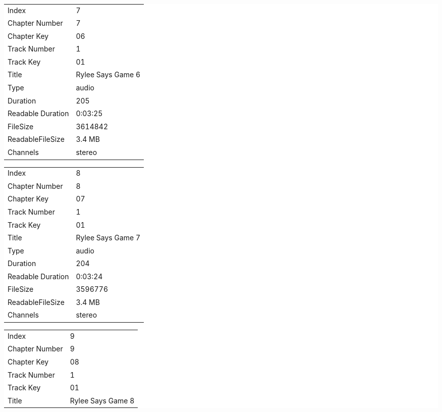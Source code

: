 |  |  |
| - | - |
| Index | 7 |
| Chapter Number | 7 |
| Chapter Key | 06 |
| Track Number | 1 |
| Track Key | 01 |
| Title | Rylee Says Game 6 |
| Type | audio |
| Duration | 205 |
| Readable Duration | 0:03:25 |
| FileSize | 3614842 |
| ReadableFileSize | 3.4 MB |
| Channels | stereo |

|  |  |
| - | - |
| Index | 8 |
| Chapter Number | 8 |
| Chapter Key | 07 |
| Track Number | 1 |
| Track Key | 01 |
| Title | Rylee Says Game 7 |
| Type | audio |
| Duration | 204 |
| Readable Duration | 0:03:24 |
| FileSize | 3596776 |
| ReadableFileSize | 3.4 MB |
| Channels | stereo |

|  |  |
| - | - |
| Index | 9 |
| Chapter Number | 9 |
| Chapter Key | 08 |
| Track Number | 1 |
| Track Key | 01 |
| Title | Rylee Says Game 8 |